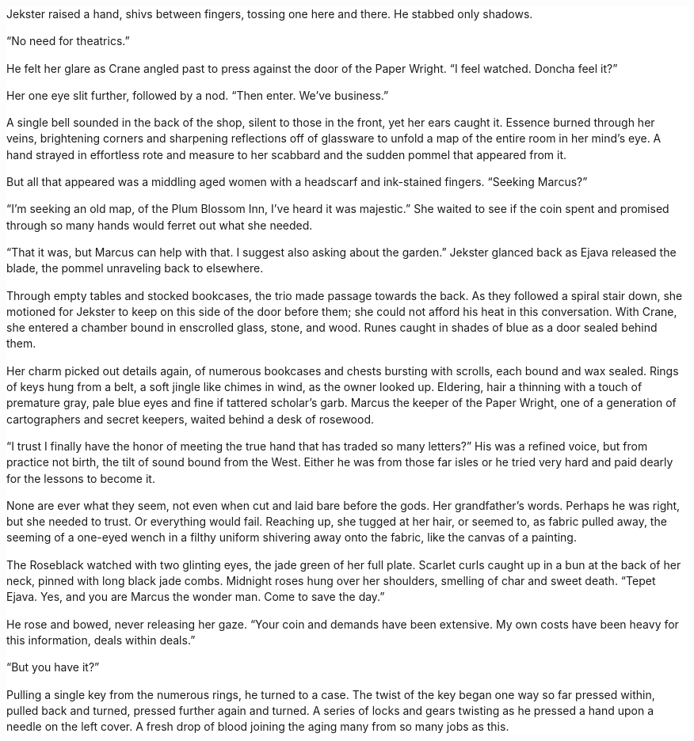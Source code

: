 Jekster raised a hand, shivs between fingers, tossing one here and there. He stabbed only shadows.

“No need for theatrics.”

He felt her glare as Crane angled past to press against the door of the Paper Wright. “I feel watched. Doncha feel it?”

Her one eye slit further, followed by a nod. “Then enter. We’ve business.”

A single bell sounded in the back of the shop, silent to those in the front, yet her ears caught it. Essence burned through her veins, brightening corners and sharpening reflections off of glassware to unfold a map of the entire room in her mind’s eye. A hand strayed in effortless rote and measure to her scabbard and the sudden pommel that appeared from it.

But all that appeared was a middling aged women with a headscarf and ink-stained fingers. “Seeking Marcus?”

“I’m seeking an old map, of the Plum Blossom Inn, I’ve heard it was majestic.” She waited to see if the coin spent and promised through so many hands would ferret out what she needed.

“That it was, but Marcus can help with that. I suggest also asking about the garden.” Jekster glanced back as Ejava released the blade, the pommel unraveling back to elsewhere.

Through empty tables and stocked bookcases, the trio made passage towards the back. As they followed a spiral stair down, she motioned for Jekster to keep on this side of the door before them; she could not afford his heat in this conversation. With Crane, she entered a chamber bound in enscrolled glass, stone, and wood. Runes caught in shades of blue as a door sealed behind them.

Her charm picked out details again, of numerous bookcases and chests bursting with scrolls, each bound and wax sealed. Rings of keys hung from a belt, a soft jingle like chimes in wind, as the owner looked up. Eldering, hair a thinning with a touch of premature gray, pale blue eyes and fine if tattered scholar’s garb. Marcus the keeper of the Paper Wright, one of a generation of cartographers and secret keepers, waited behind a desk of rosewood.

“I trust I finally have the honor of meeting the true hand that has traded so many letters?” His was a refined voice, but from practice not birth, the tilt of sound bound from the West. Either he was from those far isles or he tried very hard and paid dearly for the lessons to become it.

None are ever what they seem, not even when cut and laid bare before the gods. Her grandfather’s words. Perhaps he was right, but she needed to trust. Or everything would fail. Reaching up, she tugged at her hair, or seemed to, as fabric pulled away, the seeming of a one-eyed wench in a filthy uniform shivering away onto the fabric, like the canvas of a painting.

The Roseblack watched with two glinting eyes, the jade green of her full plate. Scarlet curls caught up in a bun at the back of her neck, pinned with long black jade combs. Midnight roses hung over her shoulders, smelling of char and sweet death. “Tepet Ejava. Yes, and you are Marcus the wonder man. Come to save the day.”

He rose and bowed, never releasing her gaze. “Your coin and demands have been extensive. My own costs have been heavy for this information, deals within deals.”

“But you have it?”

Pulling a single key from the numerous rings, he turned to a case. The twist of the key began one way so far pressed within, pulled back and turned, pressed further again and turned. A series of locks and gears twisting as he pressed a hand upon a needle on the left cover. A fresh drop of blood joining the aging many from so many jobs as this.
